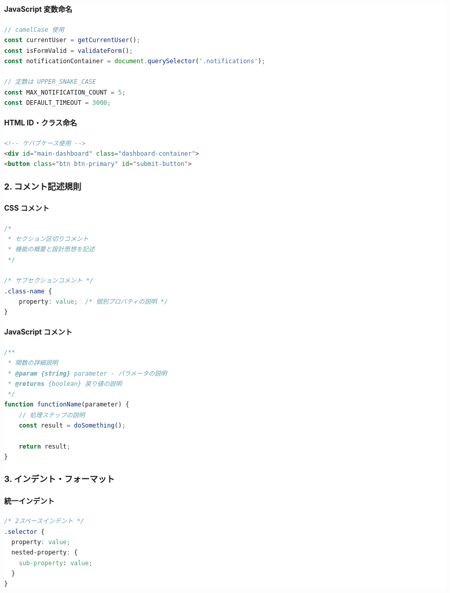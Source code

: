 #### JavaScript 変数命名
```javascript
// camelCase 使用
const currentUser = getCurrentUser();
const isFormValid = validateForm();
const notificationContainer = document.querySelector('.notifications');

// 定数は UPPER_SNAKE_CASE
const MAX_NOTIFICATION_COUNT = 5;
const DEFAULT_TIMEOUT = 3000;
```

#### HTML ID・クラス命名
```html
<!-- ケバブケース使用 -->
<div id="main-dashboard" class="dashboard-container">
<button class="btn btn-primary" id="submit-button">
```

### 2. コメント記述規則

#### CSS コメント
```css
/*
 * セクション区切りコメント
 * 機能の概要と設計思想を記述
 */

/* サブセクションコメント */
.class-name {
    property: value;  /* 個別プロパティの説明 */
}
```

#### JavaScript コメント
```javascript
/**
 * 関数の詳細説明
 * @param {string} parameter - パラメータの説明
 * @returns {boolean} 戻り値の説明
 */
function functionName(parameter) {
    // 処理ステップの説明
    const result = doSomething();

    return result;
}
```

### 3. インデント・フォーマット

#### 統一インデント
```css
/* 2スペースインデント */
.selector {
  property: value;
  nested-property: {
    sub-property: value;
  }
}
```
